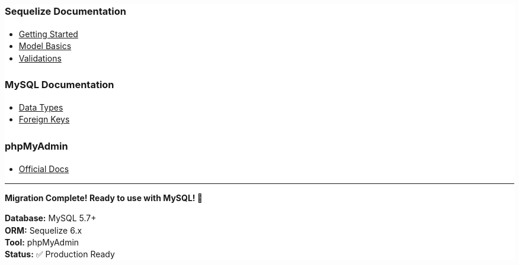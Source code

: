 ### Sequelize Documentation
- [Getting Started](https://sequelize.org/docs/v6/getting-started/)
- [Model Basics](https://sequelize.org/docs/v6/core-concepts/model-basics/)
- [Validations](https://sequelize.org/docs/v6/core-concepts/validations-and-constraints/)

### MySQL Documentation
- [Data Types](https://dev.mysql.com/doc/refman/8.0/en/data-types.html)
- [Foreign Keys](https://dev.mysql.com/doc/refman/8.0/en/create-table-foreign-keys.html)

### phpMyAdmin
- [Official Docs](https://docs.phpmyadmin.net/)

---

**Migration Complete! Ready to use with MySQL! 🎉**

**Database:** MySQL 5.7+  
**ORM:** Sequelize 6.x  
**Tool:** phpMyAdmin  
**Status:** ✅ Production Ready

